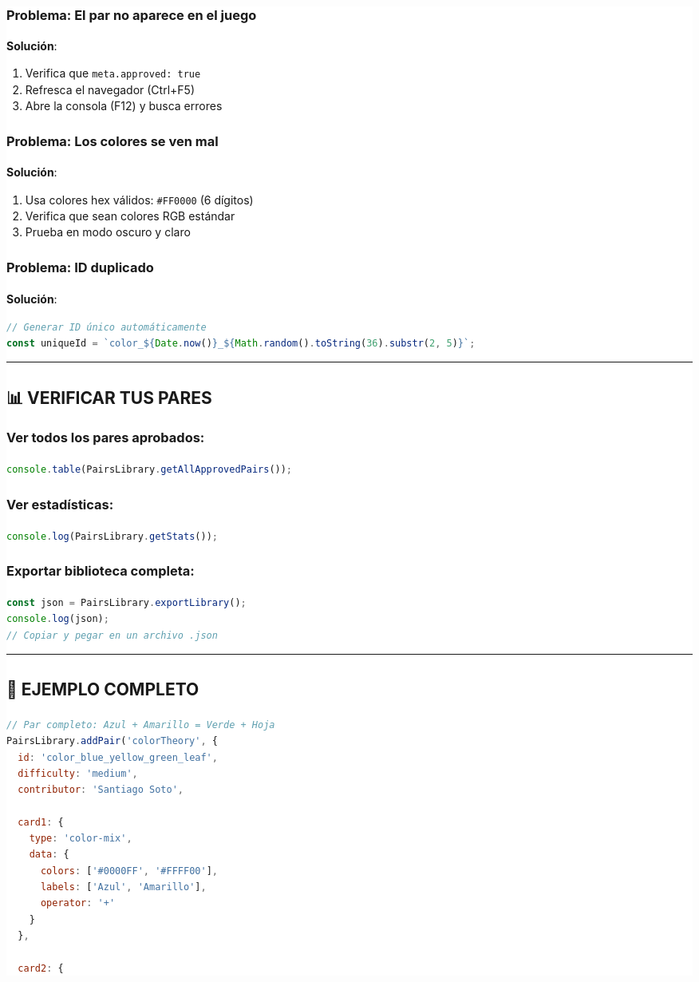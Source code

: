 ### **Problema: El par no aparece en el juego**

**Solución**:
1. Verifica que `meta.approved: true`
2. Refresca el navegador (Ctrl+F5)
3. Abre la consola (F12) y busca errores

### **Problema: Los colores se ven mal**

**Solución**:
1. Usa colores hex válidos: `#FF0000` (6 dígitos)
2. Verifica que sean colores RGB estándar
3. Prueba en modo oscuro y claro

### **Problema: ID duplicado**

**Solución**:
```javascript
// Generar ID único automáticamente
const uniqueId = `color_${Date.now()}_${Math.random().toString(36).substr(2, 5)}`;
```

---

## 📊 VERIFICAR TUS PARES

### **Ver todos los pares aprobados**:
```javascript
console.table(PairsLibrary.getAllApprovedPairs());
```

### **Ver estadísticas**:
```javascript
console.log(PairsLibrary.getStats());
```

### **Exportar biblioteca completa**:
```javascript
const json = PairsLibrary.exportLibrary();
console.log(json);
// Copiar y pegar en un archivo .json
```

---

## 🎉 EJEMPLO COMPLETO

```javascript
// Par completo: Azul + Amarillo = Verde + Hoja
PairsLibrary.addPair('colorTheory', {
  id: 'color_blue_yellow_green_leaf',
  difficulty: 'medium',
  contributor: 'Santiago Soto',

  card1: {
    type: 'color-mix',
    data: {
      colors: ['#0000FF', '#FFFF00'],
      labels: ['Azul', 'Amarillo'],
      operator: '+'
    }
  },

  card2: {
```